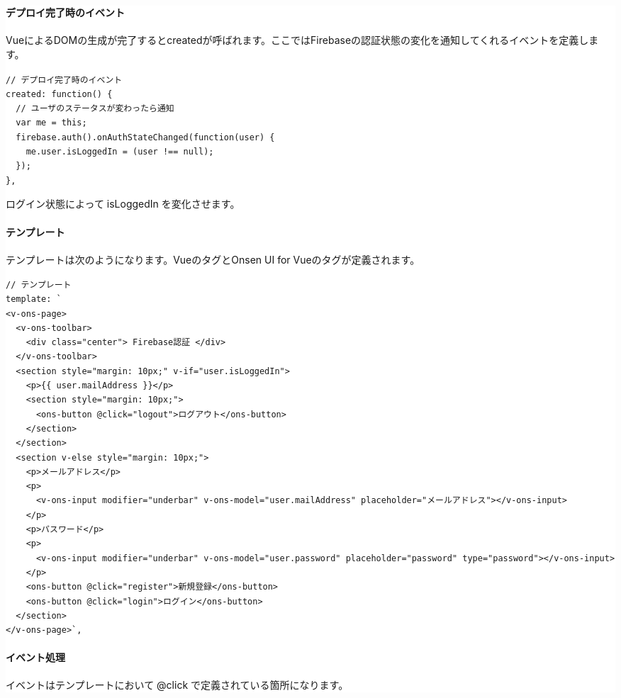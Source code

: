 #### デプロイ完了時のイベント

VueによるDOMの生成が完了するとcreatedが呼ばれます。ここではFirebaseの認証状態の変化を通知してくれるイベントを定義します。

```
// デプロイ完了時のイベント
created: function() {
  // ユーザのステータスが変わったら通知
  var me = this;
  firebase.auth().onAuthStateChanged(function(user) {
    me.user.isLoggedIn = (user !== null);
  });
},
```

ログイン状態によって isLoggedIn を変化させます。

#### テンプレート

テンプレートは次のようになります。VueのタグとOnsen UI for Vueのタグが定義されます。

```
// テンプレート
template: `
<v-ons-page>
  <v-ons-toolbar>
    <div class="center"> Firebase認証 </div>
  </v-ons-toolbar>
  <section style="margin: 10px;" v-if="user.isLoggedIn">
    <p>{{ user.mailAddress }}</p>
    <section style="margin: 10px;">
      <ons-button @click="logout">ログアウト</ons-button>
    </section>
  </section>
  <section v-else style="margin: 10px;">
    <p>メールアドレス</p>
    <p>
      <v-ons-input modifier="underbar" v-ons-model="user.mailAddress" placeholder="メールアドレス"></v-ons-input>
    </p>
    <p>パスワード</p>
    <p>
      <v-ons-input modifier="underbar" v-ons-model="user.password" placeholder="password" type="password"></v-ons-input>
    </p>
    <ons-button @click="register">新規登録</ons-button>
    <ons-button @click="login">ログイン</ons-button>
  </section>
</v-ons-page>`,
```

#### イベント処理

イベントはテンプレートにおいて @click で定義されている箇所になります。
